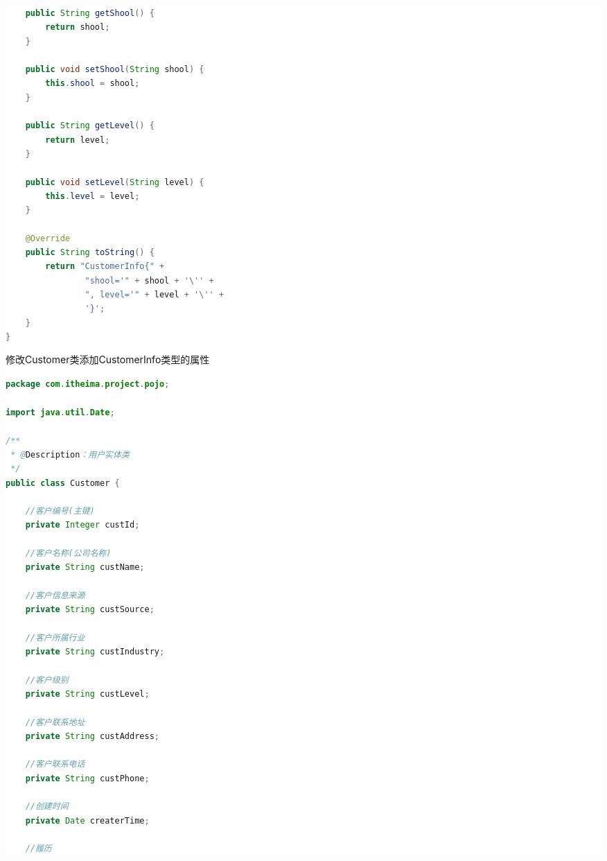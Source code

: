 ```java
    public String getShool() {
        return shool;
    }

    public void setShool(String shool) {
        this.shool = shool;
    }

    public String getLevel() {
        return level;
    }

    public void setLevel(String level) {
        this.level = level;
    }

    @Override
    public String toString() {
        return "CustomerInfo{" +
                "shool='" + shool + '\'' +
                ", level='" + level + '\'' +
                '}';
    }
}

```

修改Customer类添加CustomerInfo类型的属性

```java
package com.itheima.project.pojo;

import java.util.Date;

/**
 * @Description：用户实体类
 */
public class Customer {

    //客户编号(主键)
    private Integer custId;

    //客户名称(公司名称)
    private String custName;

    //客户信息来源
    private String custSource;

    //客户所属行业
    private String custIndustry;

    //客户级别
    private String custLevel;

    //客户联系地址
    private String custAddress;

    //客户联系电话
    private String custPhone;

    //创建时间
    private Date createrTime;

    //履历
```